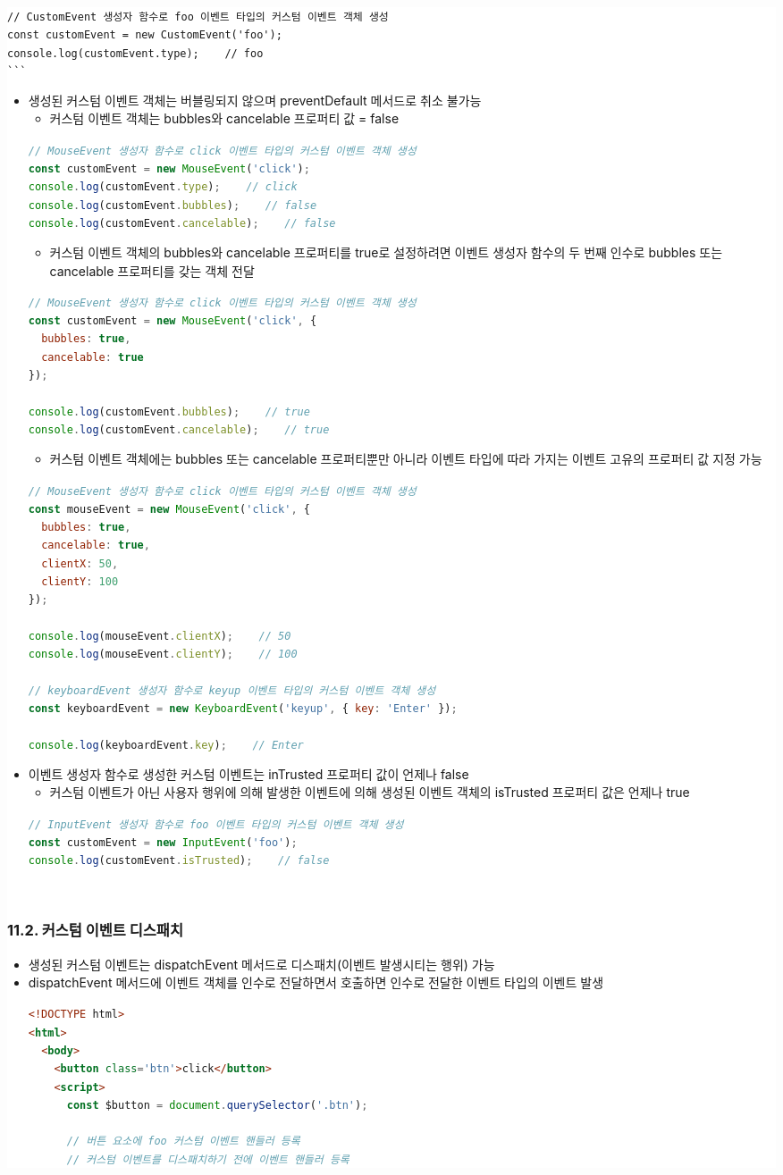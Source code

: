     // CustomEvent 생성자 함수로 foo 이벤트 타입의 커스텀 이벤트 객체 생성
    const customEvent = new CustomEvent('foo');
    console.log(customEvent.type);    // foo
    ```
- 생성된 커스텀 이벤트 객체는 버블링되지 않으며 preventDefault 메서드로 취소 불가능
  - 커스텀 이벤트 객체는 bubbles와 cancelable 프로퍼티 값 = false
  ```js
  // MouseEvent 생성자 함수로 click 이벤트 타입의 커스텀 이벤트 객체 생성
  const customEvent = new MouseEvent('click');
  console.log(customEvent.type);    // click
  console.log(customEvent.bubbles);    // false
  console.log(customEvent.cancelable);    // false
  ```
  - 커스텀 이벤트 객체의 bubbles와 cancelable 프로퍼티를 true로 설정하려면 이벤트 생성자 함수의 두 번째 인수로 bubbles 또는 cancelable 프로퍼티를 갖는 객체 전달
  ```js
  // MouseEvent 생성자 함수로 click 이벤트 타입의 커스텀 이벤트 객체 생성
  const customEvent = new MouseEvent('click', {
    bubbles: true,
    cancelable: true
  });

  console.log(customEvent.bubbles);    // true
  console.log(customEvent.cancelable);    // true
  ```
  - 커스텀 이벤트 객체에는 bubbles 또는 cancelable 프로퍼티뿐만 아니라 이벤트 타입에 따라 가지는 이벤트 고유의 프로퍼티 값 지정 가능
  ```js
  // MouseEvent 생성자 함수로 click 이벤트 타입의 커스텀 이벤트 객체 생성
  const mouseEvent = new MouseEvent('click', {
    bubbles: true,
    cancelable: true,
    clientX: 50,
    clientY: 100
  });

  console.log(mouseEvent.clientX);    // 50
  console.log(mouseEvent.clientY);    // 100

  // keyboardEvent 생성자 함수로 keyup 이벤트 타입의 커스텀 이벤트 객체 생성
  const keyboardEvent = new KeyboardEvent('keyup', { key: 'Enter' });

  console.log(keyboardEvent.key);    // Enter
  ```
- 이벤트 생성자 함수로 생성한 커스텀 이벤트는 inTrusted 프로퍼티 값이 언제나 false
  - 커스텀 이벤트가 아닌 사용자 행위에 의해 발생한 이벤트에 의해 생성된 이벤트 객체의 isTrusted 프로퍼티 값은 언제나 true
  ```js
  // InputEvent 생성자 함수로 foo 이벤트 타입의 커스텀 이벤트 객체 생성
  const customEvent = new InputEvent('foo');
  console.log(customEvent.isTrusted);    // false
  ```

<br>

### 11.2. 커스텀 이벤트 디스패치
- 생성된 커스텀 이벤트는 dispatchEvent 메서드로 디스패치(이벤트 발생시티는 행위) 가능
- dispatchEvent 메서드에 이벤트 객체를 인수로 전달하면서 호출하면 인수로 전달한 이벤트 타입의 이벤트 발생
  ```html
  <!DOCTYPE html>
  <html>
    <body>
      <button class='btn'>click</button>
      <script>
        const $button = document.querySelector('.btn');

        // 버튼 요소에 foo 커스텀 이벤트 핸들러 등록
        // 커스텀 이벤트를 디스패치하기 전에 이벤트 핸들러 등록
  ```